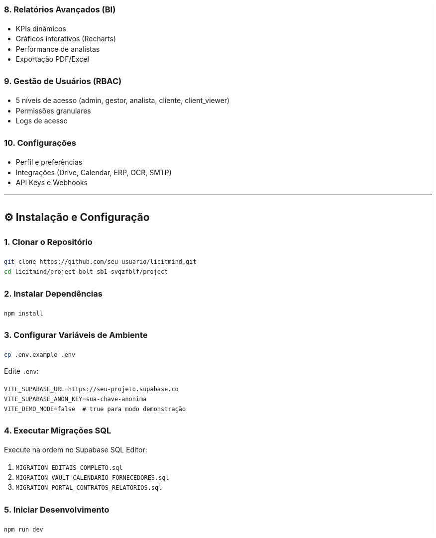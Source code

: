 ### **8. Relatórios Avançados (BI)**
- KPIs dinâmicos
- Gráficos interativos (Recharts)
- Performance de analistas
- Exportação PDF/Excel

### **9. Gestão de Usuários (RBAC)**
- 5 níveis de acesso (admin, gestor, analista, cliente, client_viewer)
- Permissões granulares
- Logs de acesso

### **10. Configurações**
- Perfil e preferências
- Integrações (Drive, Calendar, ERP, OCR, SMTP)
- API Keys e Webhooks

---

## **⚙️ Instalação e Configuração**

### **1. Clonar o Repositório**
```bash
git clone https://github.com/seu-usuario/licitmind.git
cd licitmind/project-bolt-sb1-svqzfblf/project
```

### **2. Instalar Dependências**
```bash
npm install
```

### **3. Configurar Variáveis de Ambiente**
```bash
cp .env.example .env
```

Edite `.env`:
```
VITE_SUPABASE_URL=https://seu-projeto.supabase.co
VITE_SUPABASE_ANON_KEY=sua-chave-anonima
VITE_DEMO_MODE=false  # true para modo demonstração
```

### **4. Executar Migrações SQL**
Execute na ordem no Supabase SQL Editor:
1. `MIGRATION_EDITAIS_COMPLETO.sql`
2. `MIGRATION_VAULT_CALENDARIO_FORNECEDORES.sql`
3. `MIGRATION_PORTAL_CONTRATOS_RELATORIOS.sql`

### **5. Iniciar Desenvolvimento**
```bash
npm run dev
```
